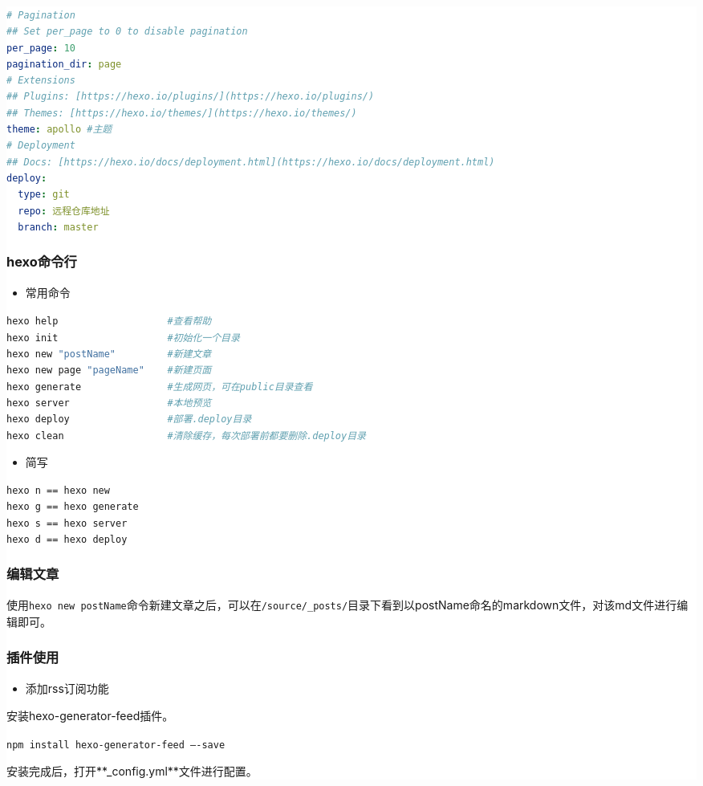 ```yaml
# Pagination     
## Set per_page to 0 to disable pagination
per_page: 10
pagination_dir: page
# Extensions     
## Plugins: [https://hexo.io/plugins/](https://hexo.io/plugins/)     
## Themes: [https://hexo.io/themes/](https://hexo.io/themes/)
theme: apollo #主题
# Deployment     
## Docs: [https://hexo.io/docs/deployment.html](https://hexo.io/docs/deployment.html)
deploy:  
  type: git  
  repo: 远程仓库地址  
  branch: master
```

### hexo命令行

* 常用命令

```bash
hexo help                   #查看帮助
hexo init                   #初始化一个目录
hexo new "postName"         #新建文章
hexo new page "pageName"    #新建页面
hexo generate               #生成网页，可在public目录查看
hexo server                 #本地预览
hexo deploy                 #部署.deploy目录
hexo clean                  #清除缓存，每次部署前都要删除.deploy目录
```

* 简写

```bash
hexo n == hexo new
hexo g == hexo generate
hexo s == hexo server
hexo d == hexo deploy
```

### 编辑文章

使用`hexo new postName`命令新建文章之后，可以在`/source/_posts/`目录下看到以postName命名的markdown文件，对该md文件进行编辑即可。

### 插件使用

* 添加rss订阅功能

安装hexo-generator-feed插件。

```bash
npm install hexo-generator-feed –-save
```

安装完成后，打开**_config.yml**文件进行配置。
